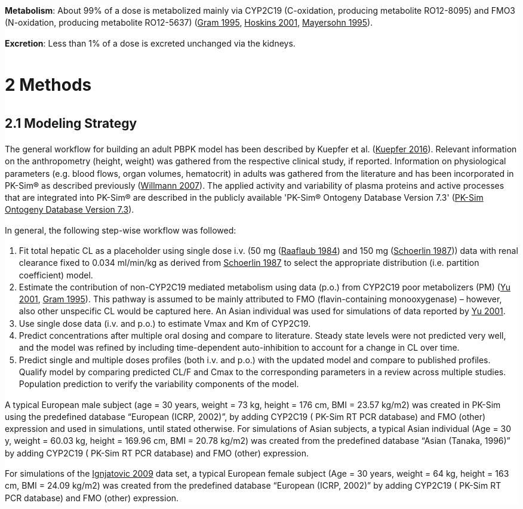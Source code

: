 **Metabolism**: About 99% of a dose is metabolized mainly via CYP2C19 (C-oxidation, producing metabolite RO12-8095) and FMO3 (N-oxidation, producing metabolite RO12-5637) ([Gram 1995](#5-references), [Hoskins 2001](#5-references), [Mayersohn 1995](#5-references)).

**Excretion**: Less than 1% of a dose is excreted unchanged via the kidneys.

# 2 Methods


## 2.1 Modeling Strategy
The general workflow for building an adult PBPK model has been described by Kuepfer et al. ([Kuepfer 2016](#5-references)). Relevant information on the anthropometry (height, weight) was gathered from the respective clinical study, if reported. Information on physiological parameters (e.g. blood flows, organ volumes, hematocrit) in adults was gathered from the literature and has been incorporated in PK-Sim® as described previously ([Willmann 2007](#5-references)). The  applied activity and variability of plasma proteins and active processes that are integrated into PK-Sim® are described in the publicly available 'PK-Sim® Ontogeny Database Version 7.3' ([PK-Sim Ontogeny Database Version 7.3](#5-references)).

In general, the following step-wise workflow was followed:

1. Fit total hepatic CL as a placeholder using single dose i.v. (50 mg ([Raaflaub 1984](#5-references)) and 150 mg ([Schoerlin 1987](#5-references))) data with renal clearance fixed to 0.034 ml/min/kg as derived from [Schoerlin 1987](#5-references) to select the appropriate distribution (i.e. partition coefficient) model.
2. Estimate the contribution of non-CYP2C19 mediated metabolism using data (p.o.) from CYP2C19 poor metabolizers (PM) ([Yu 2001](#5-references), [Gram 1995](#5-references)). This pathway is assumed to be mainly attributed to FMO (flavin-containing monooxygenase) – however, also other unspecific CL would be captured here. An Asian individual was used for simulations of data reported by [Yu 2001](#5-references).
3. Use single dose data (i.v. and p.o.) to estimate Vmax and Km of CYP2C19.
4. Predict concentrations after multiple oral dosing and compare to literature. Steady state levels were not predicted very well, and the model was refined by including time-dependent auto-inhibition to account for a change in CL over time.
5. Predict single and multiple doses profiles (both i.v. and p.o.) with the updated model and compare to published profiles. Qualify model by comparing predicted CL/F and Cmax to the corresponding parameters in a review across multiple studies. Population prediction to verify the variability components of the model.

A typical European male subject (age = 30 years, weight = 73 kg, height = 176 cm, BMI = 23.57 kg/m2) was created in PK-Sim using the predefined database “European (ICRP, 2002)”, by adding CYP2C19 ( PK-Sim RT PCR database) and FMO (other) expression and used in simulations, until stated otherwise. For simulations of Asian subjects, a typical Asian individual (Age = 30 y, weight = 60.03 kg, height = 169.96 cm, BMI = 20.78 kg/m2) was created from the predefined database “Asian (Tanaka, 1996)” by adding CYP2C19 ( PK-Sim RT PCR database) and FMO (other) expression.

For simulations of the [Ignjatovic 2009](#5-references) data set, a typical European female subject (Age = 30 years,
weight = 64 kg, height = 163 cm, BMI = 24.09 kg/m2) was created from the predefined
database “European (ICRP, 2002)” by adding CYP2C19 ( PK-Sim RT PCR database) and FMO (other) expression.
